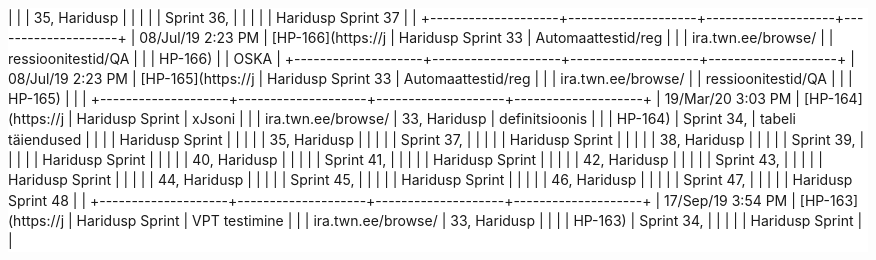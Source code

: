 |                    |                    | 35, Haridusp       |                    |
|                    |                    | Sprint 36,         |                    |
|                    |                    | Haridusp Sprint 37 |                    |
+--------------------+--------------------+--------------------+--------------------+
| 08/Jul/19 2:23 PM  | [HP-166](https://j | Haridusp Sprint 33 | Automaattestid/reg |
|                    | ira.twn.ee/browse/ |                    | ressioonitestid/QA |
|                    | HP-166)            |                    | OSKA               |
+--------------------+--------------------+--------------------+--------------------+
| 08/Jul/19 2:23 PM  | [HP-165](https://j | Haridusp Sprint 33 | Automaattestid/reg |
|                    | ira.twn.ee/browse/ |                    | ressioonitestid/QA |
|                    | HP-165)            |                    |                    |
+--------------------+--------------------+--------------------+--------------------+
| 19/Mar/20 3:03 PM  | [HP-164](https://j | Haridusp Sprint    | xJsoni             |
|                    | ira.twn.ee/browse/ | 33, Haridusp       | definitsioonis     |
|                    | HP-164)            | Sprint 34,         | tabeli täiendused  |
|                    |                    | Haridusp Sprint    |                    |
|                    |                    | 35, Haridusp       |                    |
|                    |                    | Sprint 37,         |                    |
|                    |                    | Haridusp Sprint    |                    |
|                    |                    | 38, Haridusp       |                    |
|                    |                    | Sprint 39,         |                    |
|                    |                    | Haridusp Sprint    |                    |
|                    |                    | 40, Haridusp       |                    |
|                    |                    | Sprint 41,         |                    |
|                    |                    | Haridusp Sprint    |                    |
|                    |                    | 42, Haridusp       |                    |
|                    |                    | Sprint 43,         |                    |
|                    |                    | Haridusp Sprint    |                    |
|                    |                    | 44, Haridusp       |                    |
|                    |                    | Sprint 45,         |                    |
|                    |                    | Haridusp Sprint    |                    |
|                    |                    | 46, Haridusp       |                    |
|                    |                    | Sprint 47,         |                    |
|                    |                    | Haridusp Sprint 48 |                    |
+--------------------+--------------------+--------------------+--------------------+
| 17/Sep/19 3:54 PM  | [HP-163](https://j | Haridusp Sprint    | VPT testimine      |
|                    | ira.twn.ee/browse/ | 33, Haridusp       |                    |
|                    | HP-163)            | Sprint 34,         |                    |
|                    |                    | Haridusp Sprint    |                    |
